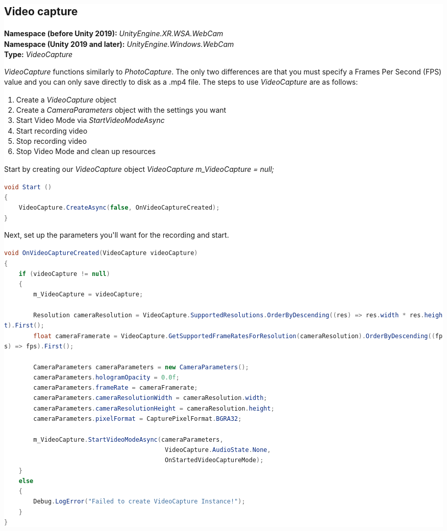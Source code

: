 ## Video capture

**Namespace (before Unity 2019):** *UnityEngine.XR.WSA.WebCam*<br>
**Namespace (Unity 2019 and later):** *UnityEngine.Windows.WebCam*<br>
**Type:** *VideoCapture*

*VideoCapture* functions similarly to *PhotoCapture*. The only two differences are that you must specify a Frames Per Second (FPS) value and you can only save directly to disk as a .mp4 file. The steps to use *VideoCapture* are as follows:

1. Create a *VideoCapture* object
2. Create a *CameraParameters* object with the settings you want
3. Start Video Mode via *StartVideoModeAsync*
4. Start recording video
5. Stop recording video
6. Stop Video Mode and clean up resources

Start by creating our *VideoCapture* object *VideoCapture m_VideoCapture = null;*

```cs
void Start ()
{
    VideoCapture.CreateAsync(false, OnVideoCaptureCreated);
}
```

Next, set up the parameters you'll want for the recording and start.

```cs
void OnVideoCaptureCreated(VideoCapture videoCapture)
{
    if (videoCapture != null)
    {
        m_VideoCapture = videoCapture;

        Resolution cameraResolution = VideoCapture.SupportedResolutions.OrderByDescending((res) => res.width * res.height).First();
        float cameraFramerate = VideoCapture.GetSupportedFrameRatesForResolution(cameraResolution).OrderByDescending((fps) => fps).First();

        CameraParameters cameraParameters = new CameraParameters();
        cameraParameters.hologramOpacity = 0.0f;
        cameraParameters.frameRate = cameraFramerate;
        cameraParameters.cameraResolutionWidth = cameraResolution.width;
        cameraParameters.cameraResolutionHeight = cameraResolution.height;
        cameraParameters.pixelFormat = CapturePixelFormat.BGRA32;

        m_VideoCapture.StartVideoModeAsync(cameraParameters,
                                            VideoCapture.AudioState.None,
                                            OnStartedVideoCaptureMode);
    }
    else
    {
        Debug.LogError("Failed to create VideoCapture Instance!");
    }
}
```
